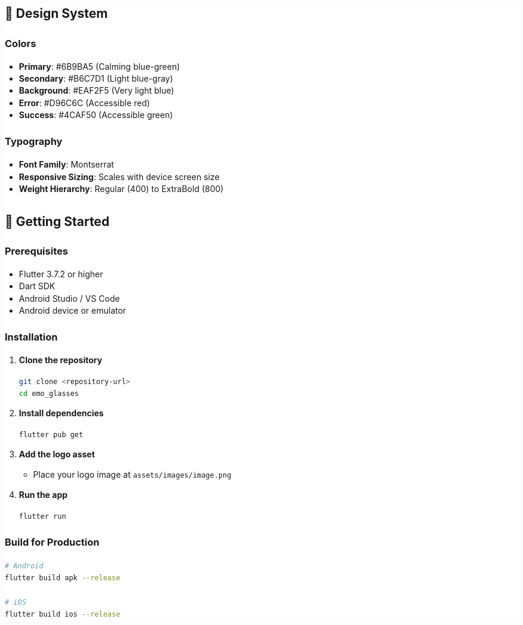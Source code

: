 ## 🎨 Design System

### Colors
- **Primary**: #6B9BA5 (Calming blue-green)
- **Secondary**: #B6C7D1 (Light blue-gray)
- **Background**: #EAF2F5 (Very light blue)
- **Error**: #D96C6C (Accessible red)
- **Success**: #4CAF50 (Accessible green)

### Typography
- **Font Family**: Montserrat
- **Responsive Sizing**: Scales with device screen size
- **Weight Hierarchy**: Regular (400) to ExtraBold (800)

## 🚀 Getting Started

### Prerequisites
- Flutter 3.7.2 or higher
- Dart SDK
- Android Studio / VS Code
- Android device or emulator

### Installation

1. **Clone the repository**
   ```bash
   git clone <repository-url>
   cd emo_glasses
   ```

2. **Install dependencies**
   ```bash
   flutter pub get
   ```

3. **Add the logo asset**
   - Place your logo image at `assets/images/image.png`

4. **Run the app**
   ```bash
   flutter run
   ```

### Build for Production
```bash
# Android
flutter build apk --release

# iOS
flutter build ios --release
```
